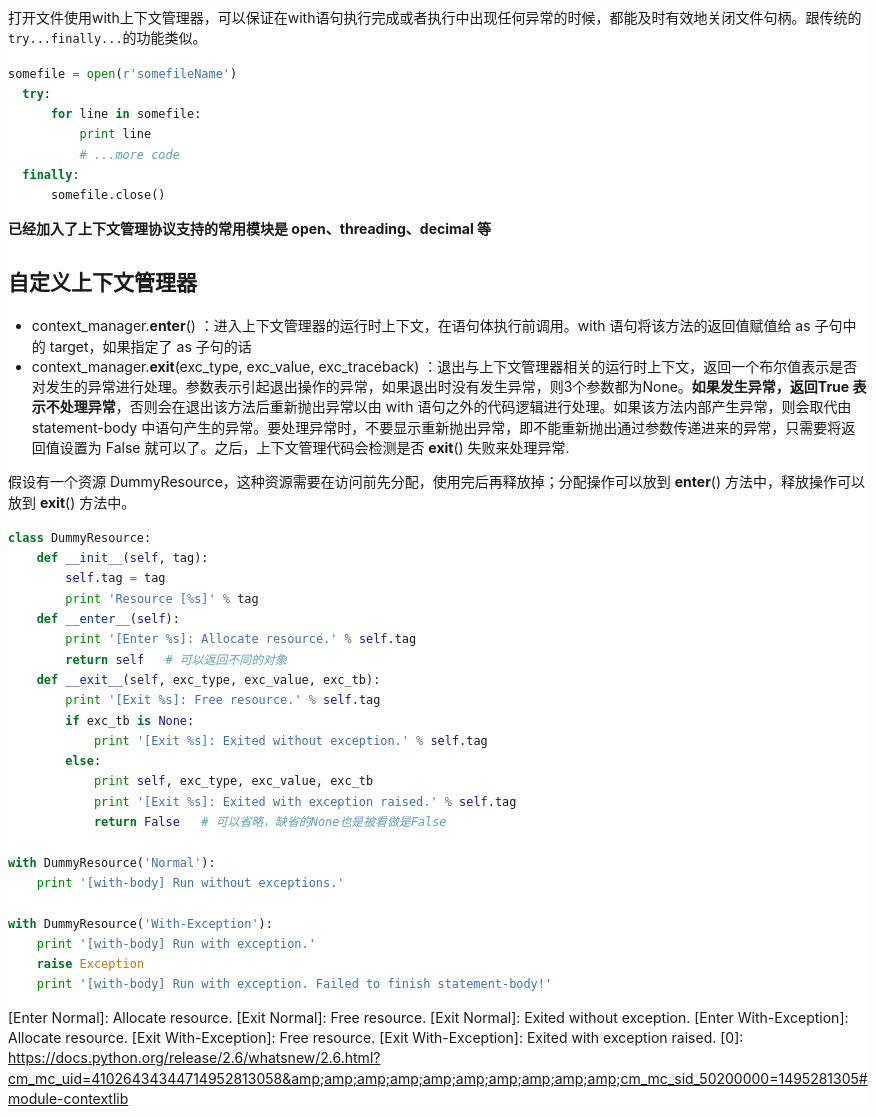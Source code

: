 打开文件使用with上下文管理器，可以保证在with语句执行完成或者执行中出现任何异常的时候，都能及时有效地关闭文件句柄。跟传统的`try...finally...`的功能类似。

``` python
somefile = open(r'somefileName')
  try:
      for line in somefile:
          print line
          # ...more code
  finally:
      somefile.close()
```



**已经加入了上下文管理协议支持的常用模块是 open、threading、decimal 等**





## 自定义上下文管理器
 - context_manager.__enter__() ：进入上下文管理器的运行时上下文，在语句体执行前调用。with 语句将该方法的返回值赋值给 as 子句中的 target，如果指定了 as 子句的话
 - context_manager.__exit__(exc_type, exc_value, exc_traceback) ：退出与上下文管理器相关的运行时上下文，返回一个布尔值表示是否对发生的异常进行处理。参数表示引起退出操作的异常，如果退出时没有发生异常，则3个参数都为None。**如果发生异常，返回True 表示不处理异常**，否则会在退出该方法后重新抛出异常以由 with 语句之外的代码逻辑进行处理。如果该方法内部产生异常，则会取代由 statement-body 中语句产生的异常。要处理异常时，不要显示重新抛出异常，即不能重新抛出通过参数传递进来的异常，只需要将返回值设置为 False 就可以了。之后，上下文管理代码会检测是否 __exit__() 失败来处理异常.

假设有一个资源 DummyResource，这种资源需要在访问前先分配，使用完后再释放掉；分配操作可以放到 __enter__() 方法中，释放操作可以放到 __exit__() 方法中。

``` python
class DummyResource:
    def __init__(self, tag):
        self.tag = tag
        print 'Resource [%s]' % tag
    def __enter__(self):
        print '[Enter %s]: Allocate resource.' % self.tag
        return self	  # 可以返回不同的对象
    def __exit__(self, exc_type, exc_value, exc_tb):
        print '[Exit %s]: Free resource.' % self.tag
        if exc_tb is None:
            print '[Exit %s]: Exited without exception.' % self.tag
        else:
            print self, exc_type, exc_value, exc_tb
            print '[Exit %s]: Exited with exception raised.' % self.tag
            return False   # 可以省略，缺省的None也是被看做是False

with DummyResource('Normal'):
    print '[with-body] Run without exceptions.'

with DummyResource('With-Exception'):
    print '[with-body] Run with exception.'
    raise Exception
    print '[with-body] Run with exception. Failed to finish statement-body!'
```


[Enter Normal]: Allocate resource.
[Exit Normal]: Free resource.
[Exit Normal]: Exited without exception.
[Enter With-Exception]: Allocate resource.
[Exit With-Exception]: Free resource.
[Exit With-Exception]: Exited with exception raised.
[0]: https://docs.python.org/release/2.6/whatsnew/2.6.html?cm_mc_uid=41026434344714952813058&amp;amp;amp;amp;amp;amp;amp;amp;amp;amp;cm_mc_sid_50200000=1495281305#module-contextlib